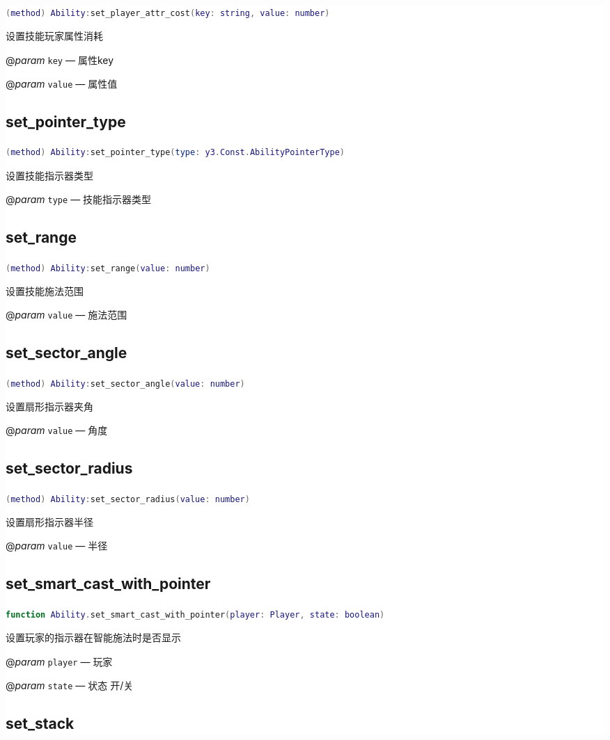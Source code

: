 ```lua
(method) Ability:set_player_attr_cost(key: string, value: number)
```

设置技能玩家属性消耗

@*param* `key` — 属性key

@*param* `value` — 属性值
## set_pointer_type

```lua
(method) Ability:set_pointer_type(type: y3.Const.AbilityPointerType)
```

设置技能指示器类型

@*param* `type` — 技能指示器类型
## set_range

```lua
(method) Ability:set_range(value: number)
```

设置技能施法范围

@*param* `value` — 施法范围
## set_sector_angle

```lua
(method) Ability:set_sector_angle(value: number)
```

设置扇形指示器夹角

@*param* `value` — 角度
## set_sector_radius

```lua
(method) Ability:set_sector_radius(value: number)
```

设置扇形指示器半径

@*param* `value` — 半径
## set_smart_cast_with_pointer

```lua
function Ability.set_smart_cast_with_pointer(player: Player, state: boolean)
```

设置玩家的指示器在智能施法时是否显示

@*param* `player` — 玩家

@*param* `state` — 状态 开/关
## set_stack
